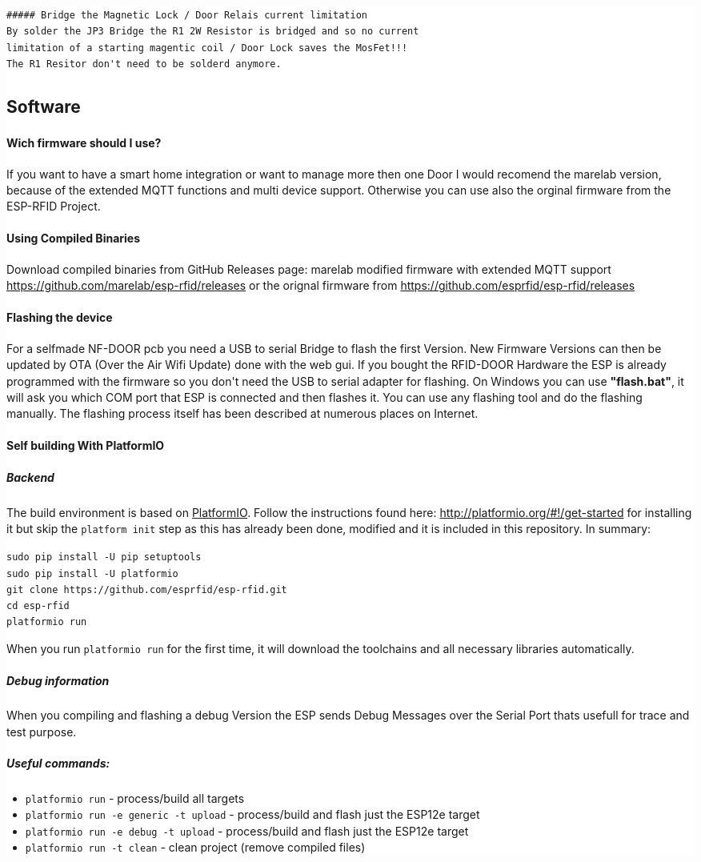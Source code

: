 ```
##### Bridge the Magnetic Lock / Door Relais current limitation 
By solder the JP3 Bridge the R1 2W Resistor is bridged and so no current 
limitation of a starting magentic coil / Door Lock saves the MosFet!!! 
The R1 Resitor don't need to be solderd anymore. 
```


## Software

#### Wich firmware should I use?
If you want to have a smart home integration or want to manage more then one Door I would recomend the marelab version, because of the extended MQTT functions and multi device support.
Otherwise you can use also the orginal firmware from the ESP-RFID Project. 

#### Using Compiled Binaries
Download compiled binaries from GitHub Releases page:
marelab modified firmware with extended MQTT support https://github.com/marelab/esp-rfid/releases 
or the orignal firmware from https://github.com/esprfid/esp-rfid/releases

#### Flashing the device
For a selfmade NF-DOOR pcb you need a USB to serial Bridge to flash the first Version. New Firmware Versions can then be updated by OTA (Over the Air Wifi Update) done with the web gui.
If you bought the RFID-DOOR Hardware the ESP is already programmed with the firmware so you don't need the USB to serial adapter for flashing.
On Windows you can use **"flash.bat"**, it will ask you which COM port that ESP is connected and then flashes it. You can use any flashing tool and do the flashing manually. The flashing process itself has been described at numerous places on Internet.

#### Self building With PlatformIO
##### Backend
The build environment is based on [PlatformIO](http://platformio.org). Follow the instructions found here: http://platformio.org/#!/get-started for installing it but skip the ```platform init``` step as this has already been done, modified and it is included in this repository. In summary:

```
sudo pip install -U pip setuptools
sudo pip install -U platformio
git clone https://github.com/esprfid/esp-rfid.git
cd esp-rfid
platformio run
```

When you run ```platformio run``` for the first time, it will download the toolchains and all necessary libraries automatically.

##### Debug information
When you compiling and flashing a debug Version the ESP sends Debug Messages over the Serial Port thats usefull for trace and test purpose.

##### Useful commands:

* ```platformio run``` - process/build all targets
* ```platformio run -e generic -t upload``` - process/build and flash just the ESP12e target 
* ```platformio run -e debug -t upload``` - process/build and flash just the ESP12e target 
* ```platformio run -t clean``` - clean project (remove compiled files)
